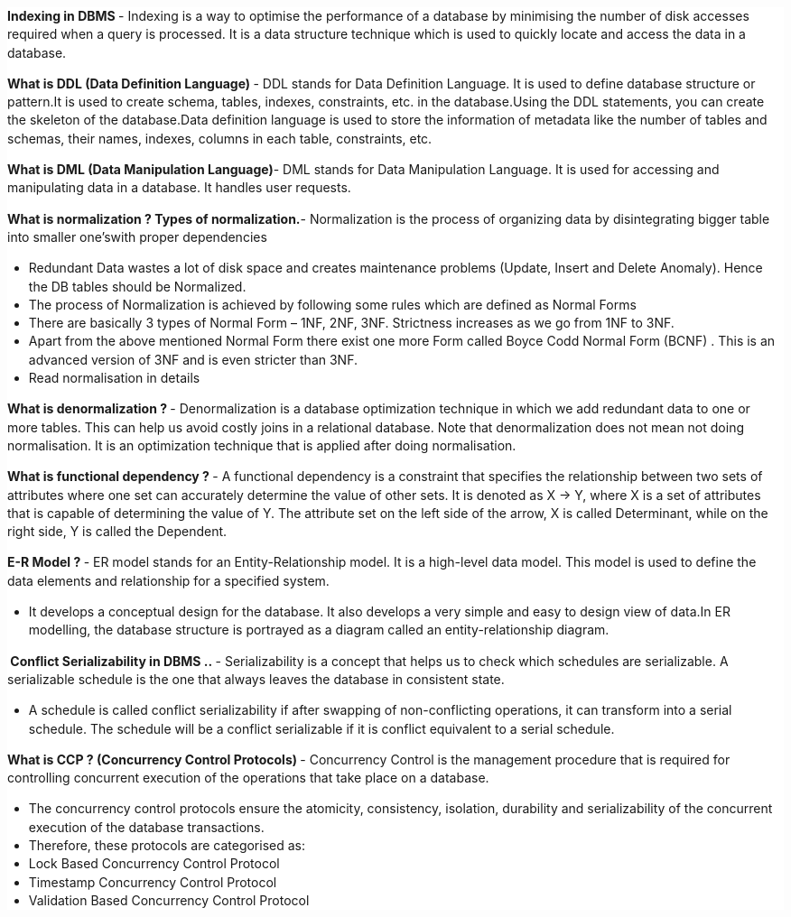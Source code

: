 
<b>Indexing in DBMS </b>- Indexing is a way to optimise the performance of a database by minimising the number of disk accesses required when a query is processed. It is a data structure technique which is used to quickly locate and access the data in a database.


<b>What is DDL (Data Definition Language) </b>- DDL stands for Data Definition Language. It is used to define database structure or pattern.It is used to create schema, tables, indexes, constraints, etc. in the database.Using the DDL statements, you can create the skeleton of the database.Data definition language is used to store the information of metadata like the number of tables and schemas, their names, indexes, columns in each table, constraints, etc.


<b>What is DML (Data Manipulation Language)</b>- DML stands for Data Manipulation Language. It is used for accessing and manipulating data in a database. It handles user requests.


<b>What is normalization ? Types of normalization.</b>- Normalization is the process of organizing data by disintegrating bigger table into smaller one’swith proper dependencies
- Redundant Data wastes a lot of disk space and creates maintenance problems (Update, Insert and Delete Anomaly). Hence the DB tables should be Normalized.
- The process of Normalization is achieved by following some rules which are defined as Normal Forms
- There are basically 3 types of Normal Form – 1NF, 2NF, 3NF. Strictness increases as we go from 1NF to 3NF.
- Apart from the above mentioned Normal Form there exist one more Form called Boyce Codd Normal Form (BCNF) . This is an advanced version of 3NF and is even stricter than 3NF.
- Read normalisation in details


<b>What is denormalization ? </b>- Denormalization is a database optimization technique in which we add redundant data to one or more tables. This can help us avoid costly joins in a relational database. Note that denormalization does not mean not doing normalisation. It is an optimization technique that is applied after doing normalisation.


<b>What is functional dependency ? </b>- A functional dependency is a constraint that specifies the relationship between two sets of attributes where one set can accurately determine the value of other sets. It is denoted as X → Y, where X is a set of attributes that is capable of determining the value of Y. The attribute set on the left side of the arrow, X is called Determinant, while on the right side, Y is called the Dependent.


<b>E-R Model ? </b>- ER model stands for an Entity-Relationship model. It is a high-level data model. This model is used to define the data elements and relationship for a specified system.
- It develops a conceptual design for the database. It also develops a very simple and easy to design view of data.In ER modelling, the database structure is portrayed as a diagram called an entity-relationship diagram.


<b> Conflict Serializability in DBMS .. </b>- Serializability is a concept that helps us to check which schedules are serializable. A serializable schedule is the one that always leaves the database in consistent state.
- A schedule is called conflict serializability if after swapping of non-conflicting operations, it can transform into a serial schedule. The schedule will be a conflict serializable if it is conflict equivalent to a serial schedule.


<b>What is CCP ? (Concurrency Control Protocols) </b>- Concurrency Control is the management procedure that is required for controlling concurrent execution of the operations that take place on a database.
- The concurrency control protocols ensure the atomicity, consistency, isolation, durability and serializability of the concurrent execution of the database transactions.
- Therefore, these protocols are categorised as:
- Lock Based Concurrency Control Protocol
- Timestamp Concurrency Control Protocol
- Validation Based Concurrency Control Protocol
